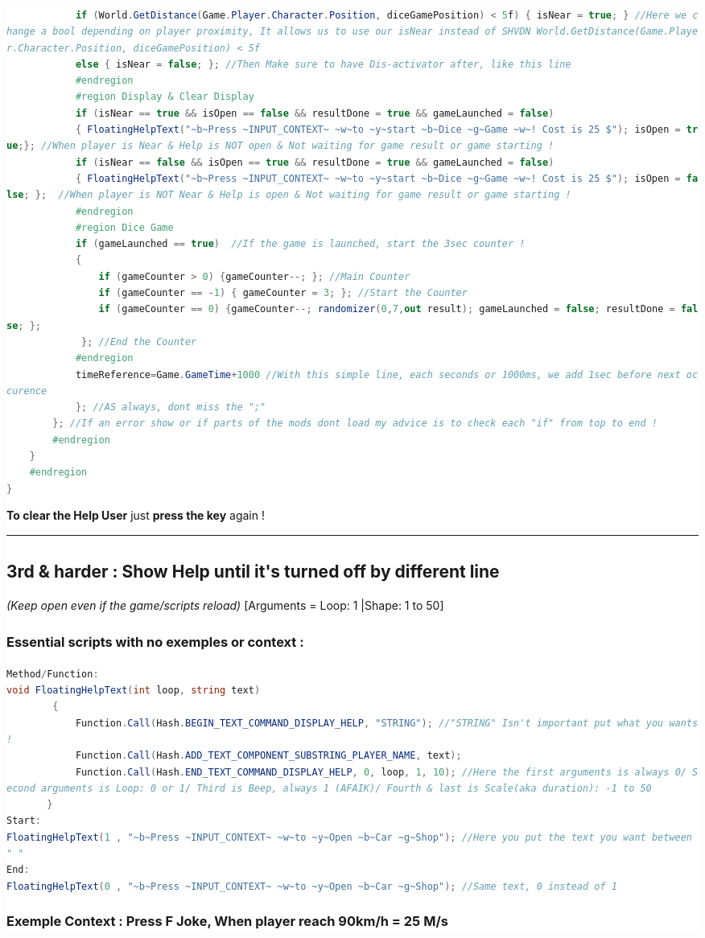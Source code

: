 ```cs
            if (World.GetDistance(Game.Player.Character.Position, diceGamePosition) < 5f) { isNear = true; } //Here we change a bool depending on player proximity, It allows us to use our isNear instead of SHVDN World.GetDistance(Game.Player.Character.Position, diceGamePosition) < 5f
            else { isNear = false; }; //Then Make sure to have Dis-activator after, like this line
            #endregion
            #region Display & Clear Display
            if (isNear == true && isOpen == false && resultDone = true && gameLaunched = false) 
            { FloatingHelpText("~b~Press ~INPUT_CONTEXT~ ~w~to ~y~start ~b~Dice ~g~Game ~w~! Cost is 25 $"); isOpen = true;}; //When player is Near & Help is NOT open & Not waiting for game result or game starting !
            if (isNear == false && isOpen == true && resultDone = true && gameLaunched = false) 
            { ​FloatingHelpText("~b~Press ~INPUT_CONTEXT~ ~w~to ~y~start ~b~Dice ~g~Game ~w~! Cost is 25 $"); isOpen = false; };  //When player is NOT Near & Help is open & Not waiting for game result or game starting !
            #endregion
            #region Dice Game
            if (gameLaunched == true)  //If the game is launched, start the 3sec counter !
            { 
                if (gameCounter > 0) {gameCounter--; }; //Main Counter
                if (gameCounter == -1) { gameCounter = 3; }; //Start the Counter
                if (gameCounter == 0) {gameCounter--; randomizer(0,7,out result); gameLaunched = false; resultDone = false; };
             }; //End the Counter
            #endregion
            timeReference=Game.GameTime+1000 //With this simple line, each seconds or 1000ms, we add 1sec before next occurence
            }; //AS always, dont miss the ";" 
        }; //If an error show or if parts of the mods dont load my advice is to check each "if" from top to end !
        #endregion
    }
    #endregion
}
```
**To clear the Help User** just **press the key** again !
***
## **3rd & harder :** Show Help **until it's turned off** by different line
*(Keep open even if the game/scripts reload)* 
[Arguments = Loop: 1 |Shape: 1 to 50]
### **Essential scripts** with no exemples or context :
```cs
Method/Function:
void FloatingHelpText(int loop, string text)
        {
            Function.Call(Hash.BEGIN_TEXT_COMMAND_DISPLAY_HELP, "STRING"); //"STRING" Isn't important put what you wants !
            Function.Call(Hash.ADD_TEXT_COMPONENT_SUBSTRING_PLAYER_NAME, text);
            Function.Call(Hash.END_TEXT_COMMAND_DISPLAY_HELP, 0, loop, 1, 10); //Here the first arguments is always 0/ Second arguments is Loop: 0 or 1/ Third is Beep, always 1 (AFAIK)/ Fourth & last is Scale(aka duration): -1 to 50
       }
Start:
FloatingHelpText(1 , "~b~Press ~INPUT_CONTEXT~ ~w~to ~y~Open ~b~Car ~g~Shop"); //Here you put the text you want between " "
End:
FloatingHelpText(0 , "~b~Press ~INPUT_CONTEXT~ ~w~to ~y~Open ~b~Car ~g~Shop"); //Same text, 0 instead of 1
```
### **Exemple Context :** Press F Joke, When player reach 90km/h = 25 M/s
